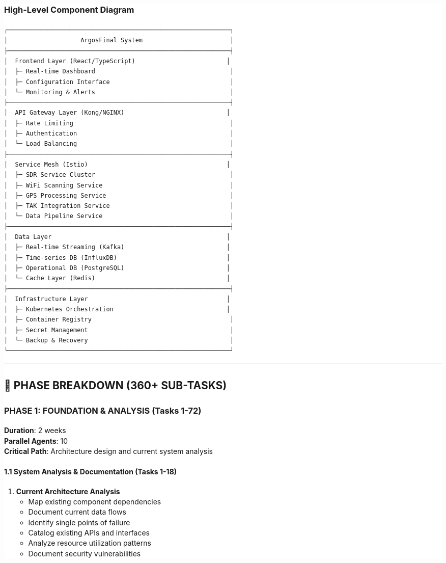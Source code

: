 ### High-Level Component Diagram

```
┌─────────────────────────────────────────────────────────────┐
│                    ArgosFinal System                        │
├─────────────────────────────────────────────────────────────┤
│  Frontend Layer (React/TypeScript)                         │
│  ├─ Real-time Dashboard                                     │
│  ├─ Configuration Interface                                 │
│  └─ Monitoring & Alerts                                     │
├─────────────────────────────────────────────────────────────┤
│  API Gateway Layer (Kong/NGINX)                            │
│  ├─ Rate Limiting                                           │
│  ├─ Authentication                                          │
│  └─ Load Balancing                                          │
├─────────────────────────────────────────────────────────────┤
│  Service Mesh (Istio)                                      │
│  ├─ SDR Service Cluster                                     │
│  ├─ WiFi Scanning Service                                   │
│  ├─ GPS Processing Service                                  │
│  ├─ TAK Integration Service                                 │
│  └─ Data Pipeline Service                                   │
├─────────────────────────────────────────────────────────────┤
│  Data Layer                                                │
│  ├─ Real-time Streaming (Kafka)                            │
│  ├─ Time-series DB (InfluxDB)                              │
│  ├─ Operational DB (PostgreSQL)                            │
│  └─ Cache Layer (Redis)                                    │
├─────────────────────────────────────────────────────────────┤
│  Infrastructure Layer                                      │
│  ├─ Kubernetes Orchestration                               │
│  ├─ Container Registry                                      │
│  ├─ Secret Management                                       │
│  └─ Backup & Recovery                                       │
└─────────────────────────────────────────────────────────────┘
```

---

## 🎯 PHASE BREAKDOWN (360+ SUB-TASKS)

### PHASE 1: FOUNDATION & ANALYSIS (Tasks 1-72)

**Duration**: 2 weeks  
**Parallel Agents**: 10  
**Critical Path**: Architecture design and current system analysis

#### 1.1 System Analysis & Documentation (Tasks 1-18)

1. **Current Architecture Analysis**
    - Map existing component dependencies
    - Document current data flows
    - Identify single points of failure
    - Catalog existing APIs and interfaces
    - Analyze resource utilization patterns
    - Document security vulnerabilities
